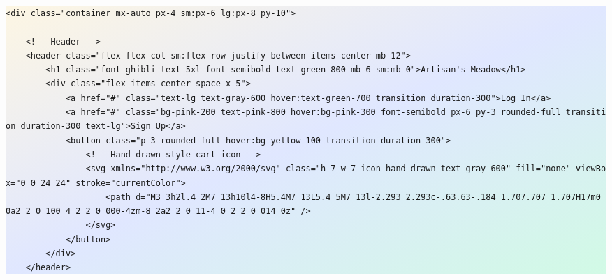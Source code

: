 <!DOCTYPE html>
<html lang="en">
<head>
    <meta charset="UTF-8">
    <meta name="viewport" content="width=device-width, initial-scale=1.0">
    <title>Artisan's Meadow</title>
    <script src="https://cdn.tailwindcss.com"></script>
    <link rel="preconnect" href="https://fonts.googleapis.com">
    <link rel="preconnect" href="https://fonts.gstatic.com" crossorigin>
    <link href="https://fonts.googleapis.com/css2?family=Klee+One:wght@400;600&family=Inter:wght@400;500;600;700&display=swap" rel="stylesheet">
    <style>
        body {
            font-family: 'Inter', sans-serif;
            background-color: #FDF6E3; /* Warm Beige */
        }
        .font-ghibli {
            font-family: 'Klee One', cursive;
        }
        .bg-gradient-ghibli {
            background-image: linear-gradient(to bottom right, #FDF6E3, #E0E7FF, #D1FAE5); /* Warm Beige -> Sky Blue -> Moss Green */
        }
        .shadow-gentle {
            box-shadow: 0 4px S12px 0 rgba(0, 0, 0, 0.05);
        }
        .shadow-gentle-hover:hover {
            box-shadow: 0 8px 20px 0 rgba(0, 0, 0, 0.08);
            transform: translateY(-4px);
        }
        .tab-active {
            background-color: #FBCFE8; /* Blush Pink */
            color: #881337;
        }
        .icon-hand-drawn {
            stroke-width: 1.5;
            stroke-linecap: round;
            stroke-linejoin: round;
        }
    </style>
</head>
<body class="bg-gradient-ghibli text-gray-700">

    <div class="container mx-auto px-4 sm:px-6 lg:px-8 py-10">

        <!-- Header -->
        <header class="flex flex-col sm:flex-row justify-between items-center mb-12">
            <h1 class="font-ghibli text-5xl font-semibold text-green-800 mb-6 sm:mb-0">Artisan's Meadow</h1>
            <div class="flex items-center space-x-5">
                <a href="#" class="text-lg text-gray-600 hover:text-green-700 transition duration-300">Log In</a>
                <a href="#" class="bg-pink-200 text-pink-800 hover:bg-pink-300 font-semibold px-6 py-3 rounded-full transition duration-300 text-lg">Sign Up</a>
                <button class="p-3 rounded-full hover:bg-yellow-100 transition duration-300">
                    <!-- Hand-drawn style cart icon -->
                    <svg xmlns="http://www.w3.org/2000/svg" class="h-7 w-7 icon-hand-drawn text-gray-600" fill="none" viewBox="0 0 24 24" stroke="currentColor">
                        <path d="M3 3h2l.4 2M7 13h10l4-8H5.4M7 13L5.4 5M7 13l-2.293 2.293c-.63.63-.184 1.707.707 1.707H17m0 0a2 2 0 100 4 2 2 0 000-4zm-8 2a2 2 0 11-4 0 2 2 0 014 0z" />
                    </svg>
                </button>
            </div>
        </header>

